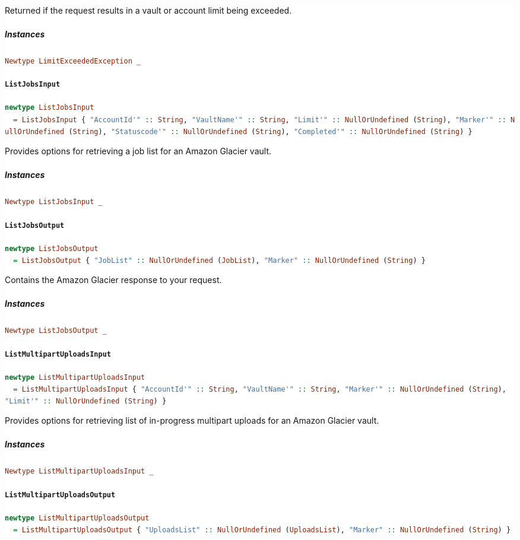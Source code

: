 <p>Returned if the request results in a vault or account limit being exceeded.</p>

##### Instances
``` purescript
Newtype LimitExceededException _
```

#### `ListJobsInput`

``` purescript
newtype ListJobsInput
  = ListJobsInput { "AccountId'" :: String, "VaultName'" :: String, "Limit'" :: NullOrUndefined (String), "Marker'" :: NullOrUndefined (String), "Statuscode'" :: NullOrUndefined (String), "Completed'" :: NullOrUndefined (String) }
```

<p>Provides options for retrieving a job list for an Amazon Glacier vault.</p>

##### Instances
``` purescript
Newtype ListJobsInput _
```

#### `ListJobsOutput`

``` purescript
newtype ListJobsOutput
  = ListJobsOutput { "JobList" :: NullOrUndefined (JobList), "Marker" :: NullOrUndefined (String) }
```

<p>Contains the Amazon Glacier response to your request.</p>

##### Instances
``` purescript
Newtype ListJobsOutput _
```

#### `ListMultipartUploadsInput`

``` purescript
newtype ListMultipartUploadsInput
  = ListMultipartUploadsInput { "AccountId'" :: String, "VaultName'" :: String, "Marker'" :: NullOrUndefined (String), "Limit'" :: NullOrUndefined (String) }
```

<p>Provides options for retrieving list of in-progress multipart uploads for an Amazon Glacier vault.</p>

##### Instances
``` purescript
Newtype ListMultipartUploadsInput _
```

#### `ListMultipartUploadsOutput`

``` purescript
newtype ListMultipartUploadsOutput
  = ListMultipartUploadsOutput { "UploadsList" :: NullOrUndefined (UploadsList), "Marker" :: NullOrUndefined (String) }
```
